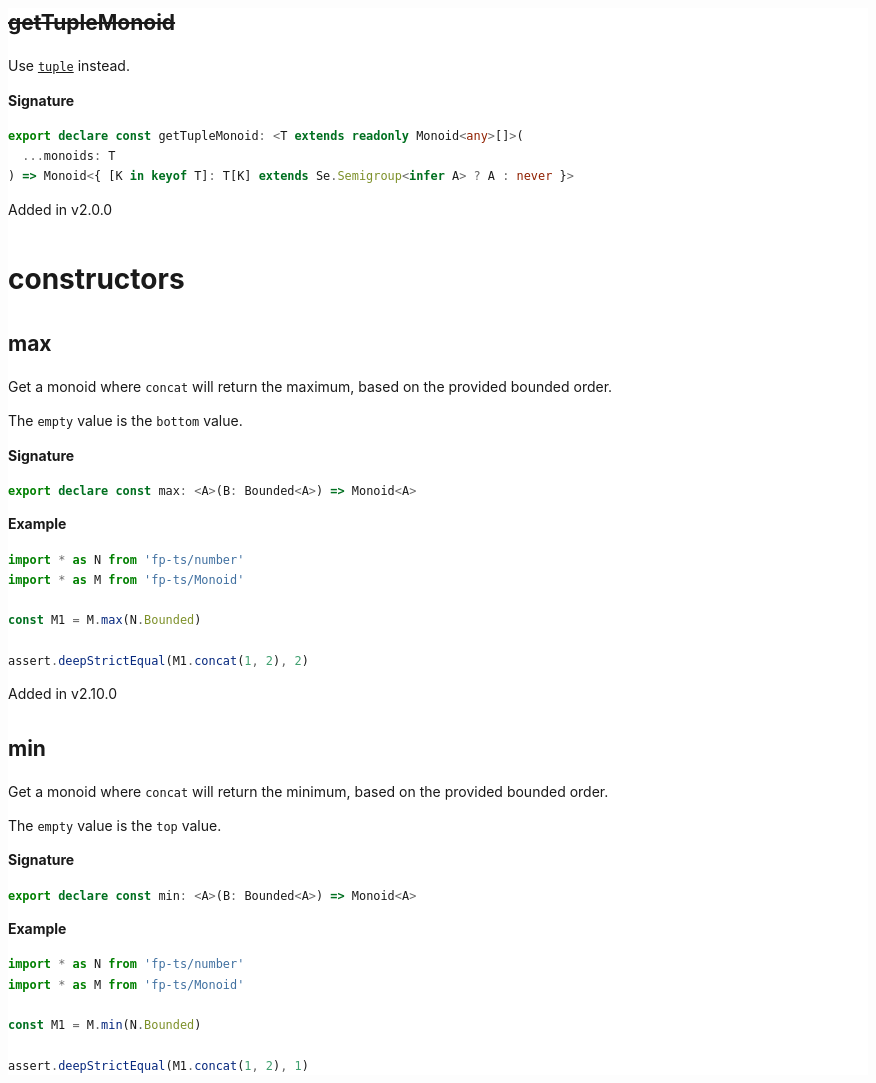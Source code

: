 ## ~~getTupleMonoid~~

Use [`tuple`](#tuple) instead.

**Signature**

```ts
export declare const getTupleMonoid: <T extends readonly Monoid<any>[]>(
  ...monoids: T
) => Monoid<{ [K in keyof T]: T[K] extends Se.Semigroup<infer A> ? A : never }>
```

Added in v2.0.0

# constructors

## max

Get a monoid where `concat` will return the maximum, based on the provided bounded order.

The `empty` value is the `bottom` value.

**Signature**

```ts
export declare const max: <A>(B: Bounded<A>) => Monoid<A>
```

**Example**

```ts
import * as N from 'fp-ts/number'
import * as M from 'fp-ts/Monoid'

const M1 = M.max(N.Bounded)

assert.deepStrictEqual(M1.concat(1, 2), 2)
```

Added in v2.10.0

## min

Get a monoid where `concat` will return the minimum, based on the provided bounded order.

The `empty` value is the `top` value.

**Signature**

```ts
export declare const min: <A>(B: Bounded<A>) => Monoid<A>
```

**Example**

```ts
import * as N from 'fp-ts/number'
import * as M from 'fp-ts/Monoid'

const M1 = M.min(N.Bounded)

assert.deepStrictEqual(M1.concat(1, 2), 1)
```
